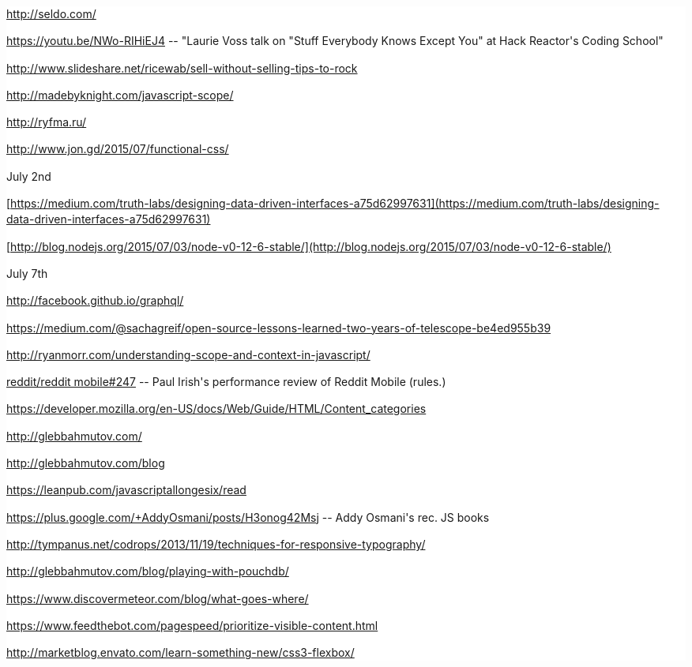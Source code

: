 [](http://seldo.com/)http://seldo.com/

[](https://youtu.be/NWo-RIHiEJ4)https://youtu.be/NWo-RIHiEJ4 -- "Laurie Voss talk on "Stuff Everybody Knows Except You" at Hack Reactor's Coding School"

[](http://www.slideshare.net/ricewab/sell-without-selling-tips-to-rock)http://www.slideshare.net/ricewab/sell-without-selling-tips-to-rock

[](http://madebyknight.com/javascript-scope/)http://madebyknight.com/javascript-scope/

[](http://ryfma.ru/)http://ryfma.ru/

[](http://www.jon.gd/2015/07/functional-css/)http://www.jon.gd/2015/07/functional-css/

July 2nd

[](https://medium.com/truth-labs/designing-data-driven-interfaces-a75d62997631)[https://medium.com/truth-labs/designing-data-driven-interfaces-a75d62997631](https://medium.com/truth-labs/designing-data-driven-interfaces-a75d62997631)

[](http://blog.nodejs.org/2015/07/03/node-v0-12-6-stable/)[http://blog.nodejs.org/2015/07/03/node-v0-12-6-stable/](http://blog.nodejs.org/2015/07/03/node-v0-12-6-stable/)

July 7th

[](http://facebook.github.io/graphql/)http://facebook.github.io/graphql/

[](https://medium.com/@sachagreif/open-source-lessons-learned-two-years-of-telescope-be4ed955b39)https://medium.com/@sachagreif/open-source-lessons-learned-two-years-of-telescope-be4ed955b39

[](http://ryanmorr.com/understanding-scope-and-context-in-javascript/)http://ryanmorr.com/understanding-scope-and-context-in-javascript/

[reddit/reddit mobile#247](https://github.com/reddit/reddit-mobile/issues/247) -- Paul Irish's performance review of Reddit Mobile (rules.)

[](https://developer.mozilla.org/en-US/docs/Web/Guide/HTML/Content_categories)https://developer.mozilla.org/en-US/docs/Web/Guide/HTML/Content_categories

[](http://glebbahmutov.com/)http://glebbahmutov.com/

[](http://glebbahmutov.com/blog)http://glebbahmutov.com/blog

[](https://leanpub.com/javascriptallongesix/read)https://leanpub.com/javascriptallongesix/read

[](https://plus.google.com/+AddyOsmani/posts/H3onog42Msj)https://plus.google.com/+AddyOsmani/posts/H3onog42Msj -- Addy Osmani's rec. JS books

[](http://tympanus.net/codrops/2013/11/19/techniques-for-responsive-typography/)http://tympanus.net/codrops/2013/11/19/techniques-for-responsive-typography/

[](http://glebbahmutov.com/blog/playing-with-pouchdb/)http://glebbahmutov.com/blog/playing-with-pouchdb/

[](https://www.discovermeteor.com/blog/what-goes-where/)https://www.discovermeteor.com/blog/what-goes-where/

[](https://www.feedthebot.com/pagespeed/prioritize-visible-content.html)https://www.feedthebot.com/pagespeed/prioritize-visible-content.html

[](http://marketblog.envato.com/learn-something-new/css3-flexbox/)http://marketblog.envato.com/learn-something-new/css3-flexbox/
